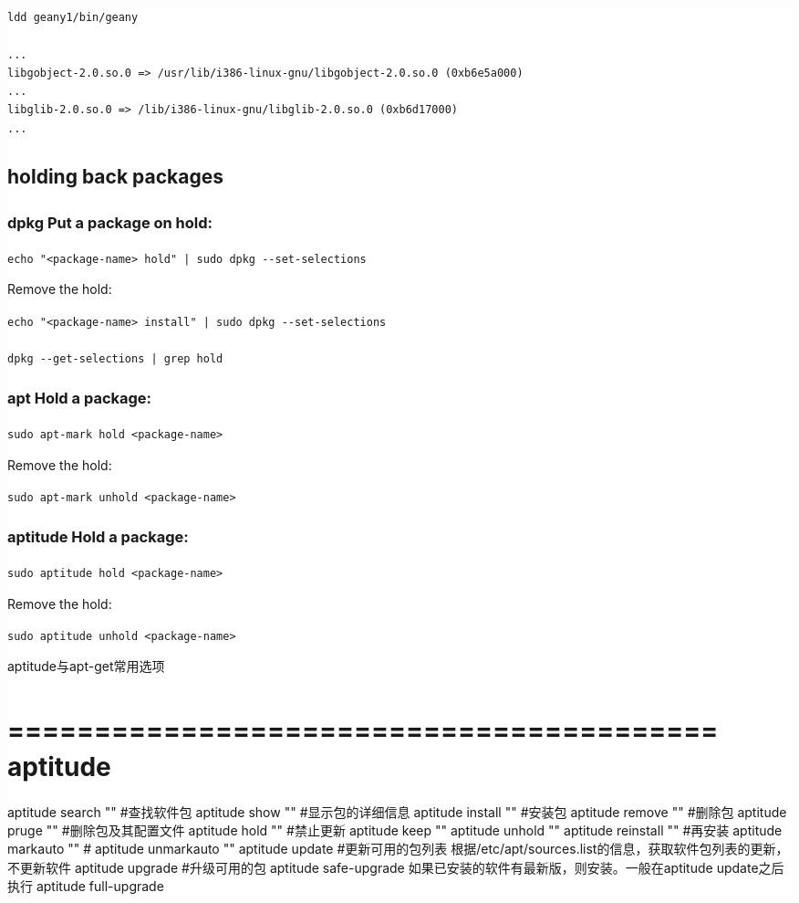     
    ldd geany1/bin/geany
    
    ...
    libgobject-2.0.so.0 => /usr/lib/i386-linux-gnu/libgobject-2.0.so.0 (0xb6e5a000)
    ...
    libglib-2.0.so.0 => /lib/i386-linux-gnu/libglib-2.0.so.0 (0xb6d17000)
    ...

    

## holding back packages



### dpkg Put a package on hold:

    echo "<package-name> hold" | sudo dpkg --set-selections

Remove the hold:

    echo "<package-name> install" | sudo dpkg --set-selections

    dpkg --get-selections | grep hold


### apt Hold a package:

    sudo apt-mark hold <package-name>

Remove the hold:

    sudo apt-mark unhold <package-name>

###  aptitude Hold a package:

    sudo aptitude hold <package-name>

Remove the hold:

    sudo aptitude unhold <package-name>



aptitude与apt-get常用选项


=========================================
aptitude 
=========================================

aptitude search "" #查找软件包
aptitude show ""   #显示包的详细信息
aptitude install ""  #安装包
aptitude remove ""   #删除包
aptitude pruge ""    #删除包及其配置文件
aptitude hold ""  #禁止更新
aptitude keep ""
aptitude unhold ""
aptitude reinstall "" #再安装
aptitude markauto "" #
aptitude unmarkauto ""
aptitude update     #更新可用的包列表
根据/etc/apt/sources.list的信息，获取软件包列表的更新，不更新软件
aptitude upgrade  #升级可用的包
aptitude safe-upgrade 
如果已安装的软件有最新版，则安装。一般在aptitude update之后执行
aptitude full-upgrade
